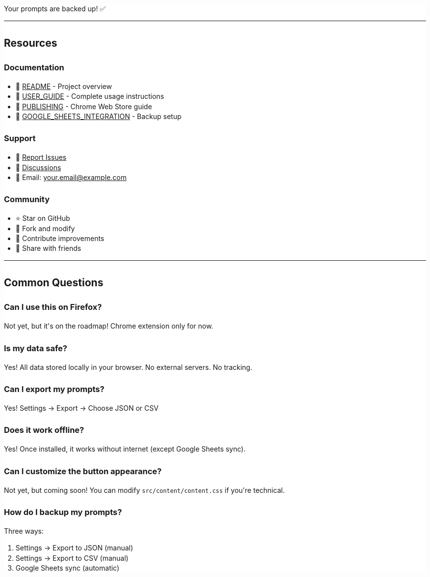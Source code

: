 Your prompts are backed up! ✅

---

## Resources

### Documentation
- 📖 [README](./README.md) - Project overview
- 👤 [USER_GUIDE](./USER_GUIDE.md) - Complete usage instructions
- 🚀 [PUBLISHING](./PUBLISHING.md) - Chrome Web Store guide
- 💾 [GOOGLE_SHEETS_INTEGRATION](./GOOGLE_SHEETS_INTEGRATION.md) - Backup setup

### Support
- 🐛 [Report Issues](https://github.com/automationcreators/promptSaver/issues)
- 💬 [Discussions](https://github.com/automationcreators/promptSaver/discussions)
- 📧 Email: your.email@example.com

### Community
- ⭐ Star on GitHub
- 🔄 Fork and modify
- 🤝 Contribute improvements
- 📣 Share with friends

---

## Common Questions

### Can I use this on Firefox?
Not yet, but it's on the roadmap! Chrome extension only for now.

### Is my data safe?
Yes! All data stored locally in your browser. No external servers. No tracking.

### Can I export my prompts?
Yes! Settings → Export → Choose JSON or CSV

### Does it work offline?
Yes! Once installed, it works without internet (except Google Sheets sync).

### Can I customize the button appearance?
Not yet, but coming soon! You can modify `src/content/content.css` if you're technical.

### How do I backup my prompts?
Three ways:
1. Settings → Export to JSON (manual)
2. Settings → Export to CSV (manual)
3. Google Sheets sync (automatic)
